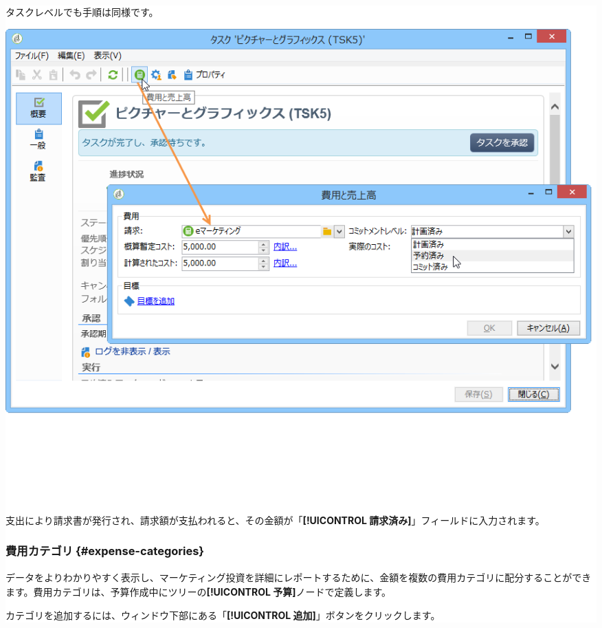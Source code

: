 タスクレベルでも手順は同様です。

![](assets/s_user_edit_budget_node_impact_task.png)

支出により請求書が発行され、請求額が支払われると、その金額が「**[!UICONTROL 請求済み]**」フィールドに入力されます。

### 費用カテゴリ {#expense-categories}

データをよりわかりやすく表示し、マーケティング投資を詳細にレポートするために、金額を複数の費用カテゴリに配分することができます。費用カテゴリは、予算作成中にツリーの&#x200B;**[!UICONTROL 予算]**&#x200B;ノードで定義します。

カテゴリを追加するには、ウィンドウ下部にある「**[!UICONTROL 追加]**」ボタンをクリックします。
